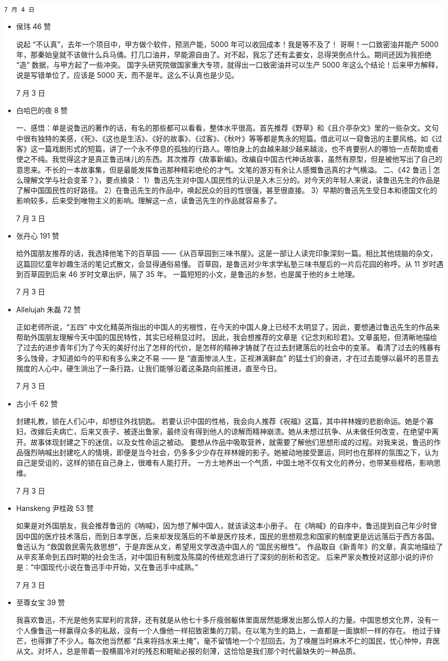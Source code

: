     7 月 4 日


  - 侯玮 46 赞

    说起 “不认真”，去年一个项目中，甲方做个软件，预测产能，5000 年可以收回成本！我是等不及了！ 哥啊！一口致密油井能产 5000 年，那秦始皇就不该做什么兵马俑。打几口油井，早能源自由了。对不起，我忘了还有孟姜女，总得哭倒点什么。期间还因为我拒绝 “造” 数据，与甲方起了一些冲突。 国字头研究院做国家重大专项，就得出一口致密油井可以生产 5000 年这么个结论！后来甲方解释，说是写错单位了，应该是 5000 天，而不是年。这么不认真也是少见。

    7 月 3 日


  - 白哈巴的夜 8 赞

    一、感悟：单是说鲁迅的著作的话，有名的那些都可以看看，整体水平很高。首先推荐《野草》和《且介亭杂文》里的一些杂文。文句中很有独特的美感，《死》、《这也是生活》、《好的故事》、《过客》、《秋叶》等等都是隽永的短篇。借此可以一窥鲁迅的主要风格。如《过客》这一篇戏剧形式的短篇，讲了一个永不停息的孤独的行路人。哪怕身上的血越来越少越来越淡，也不肯要别人的哪怕一点帮助或者使之不纯。我觉得这才是真正鲁迅味儿的东西。其次推荐《故事新编》。改编自中国古代神话故事，虽然有原型，但是被他写出了自己的意思来。不长的一本故事集，但是最能发挥鲁迅那种精彩绝伦的才气。文笔的游刃有余让人感慨鲁迅真的才气横溢。 二、《42 鲁迅 | 怎么理解文学与社会变革？》，要点摘录： 1）鲁迅先生对中国人国民性的认识是入木三分的。对今天的年轻人来说，读鲁迅先生的作品是了解中国国民性的好路径。 2）在鲁迅先生的作品中，唤起民众的目的性很强，甚至很直接。 3）早期的鲁迅先生受日本和德国文化的影响较多，后来受到唯物主义的影响。理解这一点，读鲁迅先生的作品就容易多了。

    7 月 3 日


  - 张丹心 191 赞

    给外国朋友推荐的话，我选择他笔下的百草园 ——《从百草园到三味书屋》。这是一部让人读完印象深刻一篇。相比其他烧脑的杂文，这篇回忆童年妙趣生活的笔记式散文，会显得通俗易懂。 百草园，是鲁迅对少年求学私塾三味书屋后的一片后花园的称呼。从 11 岁时遇到百草园到后来 46 岁时文章出炉，隔了 35 年。 一篇短短的小文，是鲁迅的乡愁，也是属于他的乡土地理。

    7 月 3 日


  - Allelujah 朱磊 72 赞

    正如老师所说，“五四” 中文化精英所指出的中国人的劣根性，在今天的中国人身上已经不太明显了。因此，要想通过鲁迅先生的作品来帮助外国朋友理解今天中国的国民特性，其实已经稍显过时。 因此，我会想推荐的文章是《记念刘和珍君》。文章虽短，但清晰地描绘了过去的进步青年们为了今天的美好付出了怎样的代价，是怎样的精神才铸就了在过去封建落后的社会中的变革。 看清了过去的残暴有多么蚀骨，才知道如今的平和有多么来之不易 —— 是 “直面惨淡人生，正视淋漓鲜血” 的猛士们的奋进，才在过去能够以最坏的恶意去揣度的人心中，硬生淌出了一条行路，让我们能够沿着这条路向前推进，直至今日。

    7 月 3 日


  - 古小千 62 赞

    封建礼教，锁在人们心中，却想往外找钥匙。 若要认识中国的性格，我会向人推荐《祝福》这篇，其中祥林嫂的悲剧命运。她是个寡妇，改嫁后夫病亡，后来又丧子、被逐出鲁家，最终没有得到他人的谅解而精神崩溃。她从未想过抗争、从未做任何改变，在绝望中离开。故事体现封建之下的迷信，以及女性命运之被动。 要想从作品中吸取营养，就需要了解他们思想形成的过程。对我来说，鲁迅的作品强烈呐喊出封建吃人的情境，即便是当今社会，仍多多少少存在祥林嫂的影子。她被动地接受噩运，同时也在那样的氛围之下，认为自己是受诅的，这样的锁在自己身上，很难有人能打开。 一方土地养出一个气质，中国土地不仅有文化的养分，也带某些桎梏，影响思维。

    7 月 3 日


  - Hanskeng 尹桂政 53 赞

    如果是对外国朋友，我会推荐鲁迅的《呐喊》，因为想了解中国人，就该读这本小册子。 在《呐喊》的自序中，鲁迅提到自己年少时曾因中国的医疗技术落后，而到日本学医，后来却发现落后的不单是医疗技术，国民的思想观念和国家的制度更是远远落后于西方各国。鲁迅认为 “救国救民需先救思想”，于是弃医从文，希望用文学改造中国人的 “国民劣根性”。 作品取自《新青年》的文章，真实地描绘了从辛亥革命到五四时期的社会生活，对中国旧有制度及陈腐的传统观念进行了深刻的剖析和否定。 后来严家炎教授对这部小说的评价是：“中国现代小说在鲁迅手中开始，又在鲁迅手中成熟。”

    7 月 3 日


  - 至尊女宝 39 赞

    我喜欢鲁迅，不光是他务实犀利的言辞，还有就是从他七十多斤瘦弱躯体里面居然能爆发出那么惊人的力量。中国思想文化界，没有一个人像鲁迅一样赢得众多的私敌，没有一个人像他一样招致密集的刀箭。在以笔为生的路上，一直都是一面旗帜一样的存在。 他过于锋芒，也得罪了不少人。每次他当然都 “兵来将挡水来土掩”，毫不留情地一个个怼回去。为了唤醒当时麻木不仁的国民，忧心忡忡，弃医从文。对坏人，总是带着一股横眉冷对的残忍和睚眦必报的刻薄，这恰恰是我们那个时代最缺失的一种品质。
